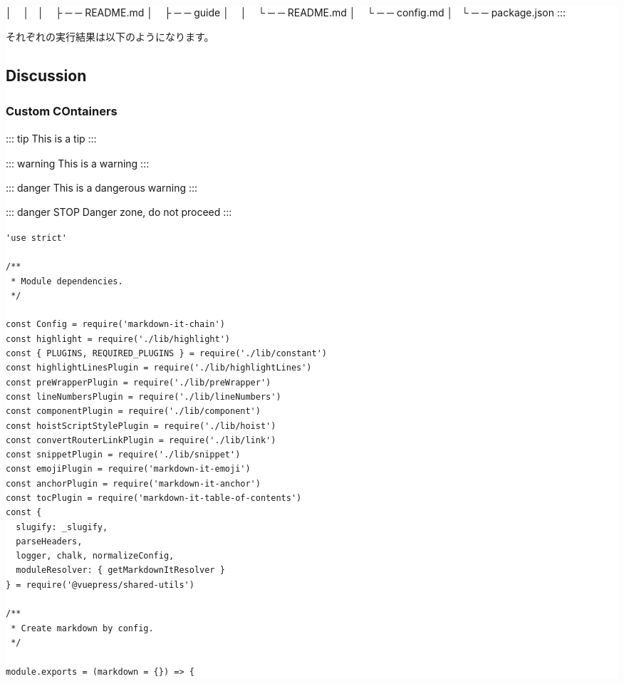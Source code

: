│    │  
│    ├ ─ ─  README.md
│    ├ ─ ─  guide
│    │    └ ─ ─  README.md
│    └ ─ ─  config.md
│  
└ ─ ─  package.json
:::


それぞれの実行結果は以下のようになります。
```
```

## Discussion


### Custom COntainers
::: tip
This is a tip
:::

::: warning
This is a warning
:::

::: danger
This is a dangerous warning
:::

::: danger STOP
Danger zone, do not proceed
:::

```js{2,4,8,16,32,64,65}
'use strict'

/**
 * Module dependencies.
 */

const Config = require('markdown-it-chain')
const highlight = require('./lib/highlight')
const { PLUGINS, REQUIRED_PLUGINS } = require('./lib/constant')
const highlightLinesPlugin = require('./lib/highlightLines')
const preWrapperPlugin = require('./lib/preWrapper')
const lineNumbersPlugin = require('./lib/lineNumbers')
const componentPlugin = require('./lib/component')
const hoistScriptStylePlugin = require('./lib/hoist')
const convertRouterLinkPlugin = require('./lib/link')
const snippetPlugin = require('./lib/snippet')
const emojiPlugin = require('markdown-it-emoji')
const anchorPlugin = require('markdown-it-anchor')
const tocPlugin = require('markdown-it-table-of-contents')
const {
  slugify: _slugify,
  parseHeaders,
  logger, chalk, normalizeConfig,
  moduleResolver: { getMarkdownItResolver }
} = require('@vuepress/shared-utils')

/**
 * Create markdown by config.
 */

module.exports = (markdown = {}) => {
```